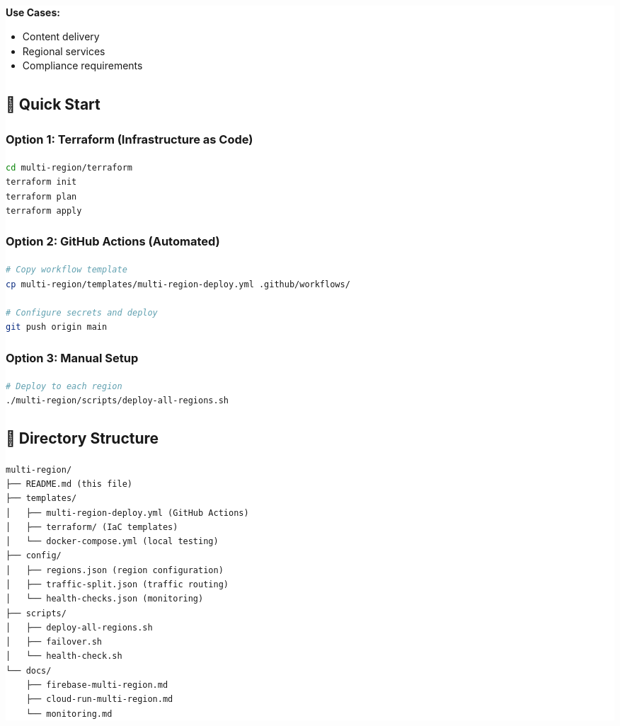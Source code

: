 **Use Cases:**
- Content delivery
- Regional services
- Compliance requirements

## 🚀 Quick Start

### Option 1: Terraform (Infrastructure as Code)
```bash
cd multi-region/terraform
terraform init
terraform plan
terraform apply
```

### Option 2: GitHub Actions (Automated)
```bash
# Copy workflow template
cp multi-region/templates/multi-region-deploy.yml .github/workflows/

# Configure secrets and deploy
git push origin main
```

### Option 3: Manual Setup
```bash
# Deploy to each region
./multi-region/scripts/deploy-all-regions.sh
```

## 📁 Directory Structure

```
multi-region/
├── README.md (this file)
├── templates/
│   ├── multi-region-deploy.yml (GitHub Actions)
│   ├── terraform/ (IaC templates)
│   └── docker-compose.yml (local testing)
├── config/
│   ├── regions.json (region configuration)
│   ├── traffic-split.json (traffic routing)
│   └── health-checks.json (monitoring)
├── scripts/
│   ├── deploy-all-regions.sh
│   ├── failover.sh
│   └── health-check.sh
└── docs/
    ├── firebase-multi-region.md
    ├── cloud-run-multi-region.md
    └── monitoring.md
```
